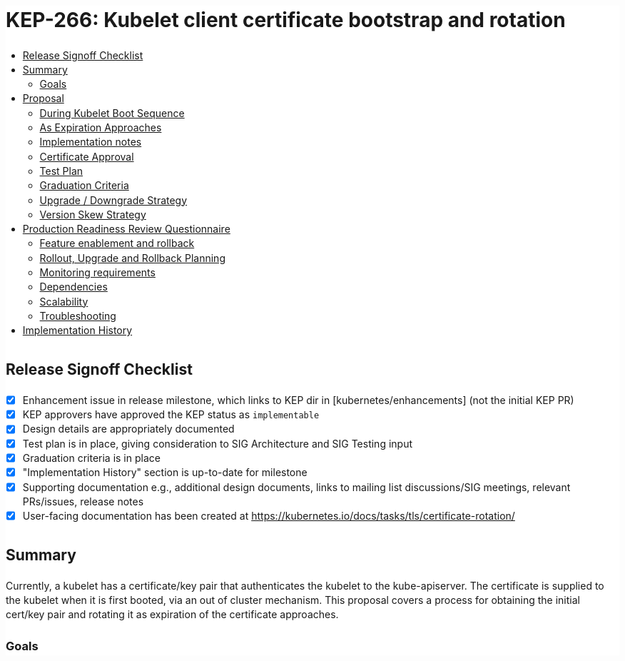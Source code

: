 # KEP-266: Kubelet client certificate bootstrap and rotation


- [Release Signoff Checklist](#release-signoff-checklist)
- [Summary](#summary)
  - [Goals](#goals)
- [Proposal](#proposal)
  - [During Kubelet Boot Sequence](#during-kubelet-boot-sequence)
  - [As Expiration Approaches](#as-expiration-approaches)
  - [Implementation notes](#implementation-notes)
  - [Certificate Approval](#certificate-approval)
  - [Test Plan](#test-plan)
  - [Graduation Criteria](#graduation-criteria)
  - [Upgrade / Downgrade Strategy](#upgrade--downgrade-strategy)
  - [Version Skew Strategy](#version-skew-strategy)
- [Production Readiness Review Questionnaire](#production-readiness-review-questionnaire)
  - [Feature enablement and rollback](#feature-enablement-and-rollback)
  - [Rollout, Upgrade and Rollback Planning](#rollout-upgrade-and-rollback-planning)
  - [Monitoring requirements](#monitoring-requirements)
  - [Dependencies](#dependencies)
  - [Scalability](#scalability)
  - [Troubleshooting](#troubleshooting)
- [Implementation History](#implementation-history)


## Release Signoff Checklist

- [x] Enhancement issue in release milestone, which links to KEP dir in [kubernetes/enhancements] (not the initial KEP PR)
- [x] KEP approvers have approved the KEP status as `implementable`
- [x] Design details are appropriately documented
- [x] Test plan is in place, giving consideration to SIG Architecture and SIG Testing input
- [x] Graduation criteria is in place
- [x] "Implementation History" section is up-to-date for milestone
- [x] Supporting documentation e.g., additional design documents, links to mailing list discussions/SIG meetings, relevant PRs/issues, release notes
- [x] User-facing documentation has been created at https://kubernetes.io/docs/tasks/tls/certificate-rotation/

## Summary

Currently, a kubelet has a certificate/key pair that authenticates the kubelet to the kube-apiserver.
The certificate is supplied to the kubelet when it is first booted, via an out of cluster mechanism.
This proposal covers a process for obtaining the initial cert/key pair and rotating it as expiration 
of the certificate approaches.

### Goals


[supported limits]: https://git.k8s.io/community//sig-scalability/configs-and-limits/thresholds.md
[existing SLIs/SLOs]: https://git.k8s.io/community/sig-scalability/slos/slos.md#kubernetes-slisslos